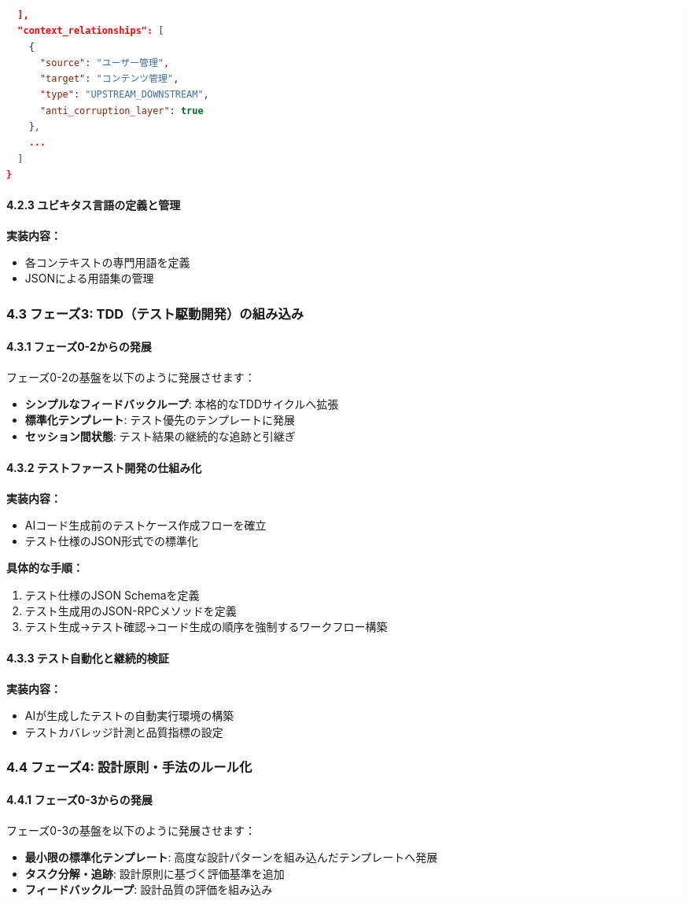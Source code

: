 ```json
  ],
  "context_relationships": [
    {
      "source": "ユーザー管理",
      "target": "コンテンツ管理",
      "type": "UPSTREAM_DOWNSTREAM",
      "anti_corruption_layer": true
    },
    ...
  ]
}
```

#### 4.2.3 ユビキタス言語の定義と管理

**実装内容：**
- 各コンテキストの専門用語を定義
- JSONによる用語集の管理

### 4.3 フェーズ3: TDD（テスト駆動開発）の組み込み

#### 4.3.1 フェーズ0-2からの発展

フェーズ0-2の基盤を以下のように発展させます：

- **シンプルなフィードバックループ**: 本格的なTDDサイクルへ拡張
- **標準化テンプレート**: テスト優先のテンプレートに発展
- **セッション間状態**: テスト結果の継続的な追跡と引継ぎ

#### 4.3.2 テストファースト開発の仕組み化

**実装内容：**
- AIコード生成前のテストケース作成フローを確立
- テスト仕様のJSON形式での標準化

**具体的な手順：**
1. テスト仕様のJSON Schemaを定義
2. テスト生成用のJSON-RPCメソッドを定義
3. テスト生成→テスト確認→コード生成の順序を強制するワークフロー構築

#### 4.3.3 テスト自動化と継続的検証

**実装内容：**
- AIが生成したテストの自動実行環境の構築
- テストカバレッジ計測と品質指標の設定

### 4.4 フェーズ4: 設計原則・手法のルール化

#### 4.4.1 フェーズ0-3からの発展

フェーズ0-3の基盤を以下のように発展させます：

- **最小限の標準化テンプレート**: 高度な設計パターンを組み込んだテンプレートへ発展
- **タスク分解・追跡**: 設計原則に基づく評価基準を追加
- **フィードバックループ**: 設計品質の評価を組み込み
